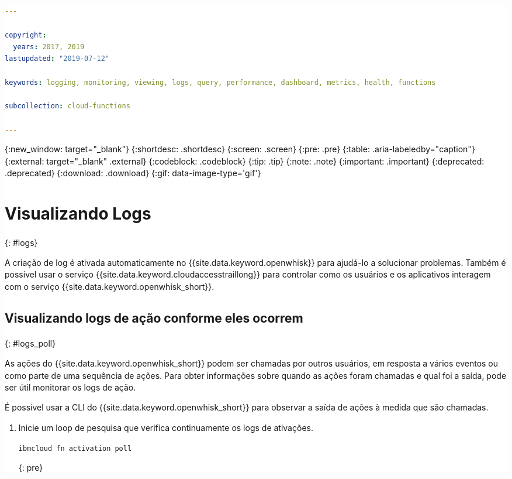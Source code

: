 ```yaml
---

copyright:
  years: 2017, 2019
lastupdated: "2019-07-12"

keywords: logging, monitoring, viewing, logs, query, performance, dashboard, metrics, health, functions

subcollection: cloud-functions

---
```


{:new_window: target="_blank"}
{:shortdesc: .shortdesc}
{:screen: .screen}
{:pre: .pre}
{:table: .aria-labeledby="caption"}
{:external: target="_blank" .external}
{:codeblock: .codeblock}
{:tip: .tip}
{:note: .note}
{:important: .important}
{:deprecated: .deprecated}
{:download: .download}
{:gif: data-image-type='gif'}


# Visualizando Logs
{: #logs}

A criação de log é ativada automaticamente no {{site.data.keyword.openwhisk}} para ajudá-lo a solucionar problemas. Também é possível usar o serviço {{site.data.keyword.cloudaccesstraillong}} para controlar como os usuários e os aplicativos interagem com o serviço {{site.data.keyword.openwhisk_short}}.


## Visualizando logs de ação conforme eles ocorrem
{: #logs_poll}

As ações do {{site.data.keyword.openwhisk_short}} podem ser chamadas por outros usuários, em resposta a vários eventos ou como parte de uma sequência de ações. Para obter informações sobre quando as ações foram chamadas e qual foi a saída, pode ser útil monitorar os
logs de ação.

É possível usar a CLI do {{site.data.keyword.openwhisk_short}} para observar a saída de ações à medida que são chamadas.

1. Inicie um loop de pesquisa que verifica continuamente os logs de ativações.

    ```
    ibmcloud fn activation poll
    ```
    {: pre}
